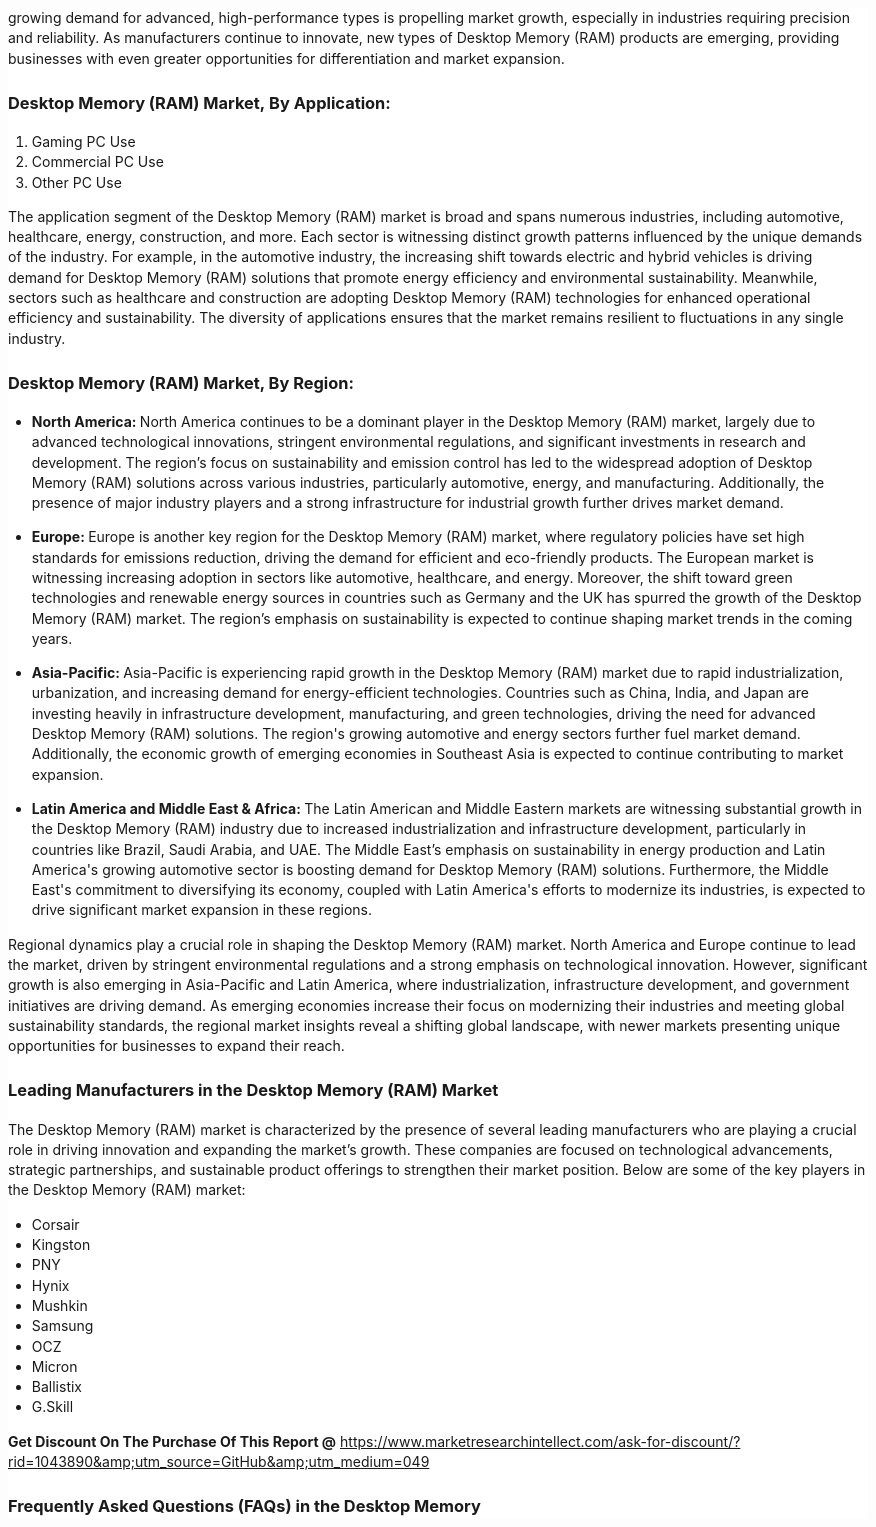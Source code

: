 growing demand for advanced, high-performance types is propelling market growth, especially in industries requiring precision and reliability. As manufacturers continue to innovate, new types of Desktop Memory (RAM) products are emerging, providing businesses with even greater opportunities for differentiation and market expansion.</p><h3>Desktop Memory (RAM) Market,&nbsp;By Application:</h3><ol><li>Gaming PC Use<li> Commercial PC Use<li> Other PC Use</li></ol><p>The application segment of the Desktop Memory (RAM) market is broad and spans numerous industries, including automotive, healthcare, energy, construction, and more. Each sector is witnessing distinct growth patterns influenced by the unique demands of the industry. For example, in the automotive industry, the increasing shift towards electric and hybrid vehicles is driving demand for Desktop Memory (RAM) solutions that promote energy efficiency and environmental sustainability. Meanwhile, sectors such as healthcare and construction are adopting Desktop Memory (RAM) technologies for enhanced operational efficiency and sustainability. The diversity of applications ensures that the market remains resilient to fluctuations in any single industry.</p><h3>Desktop Memory (RAM) Market, By Region:</h3><ul><li><p><strong>North America:&nbsp;</strong>North America continues to be a dominant player in the Desktop Memory (RAM) market, largely due to advanced technological innovations, stringent environmental regulations, and significant investments in research and development. The region&rsquo;s focus on sustainability and emission control has led to the widespread adoption of Desktop Memory (RAM) solutions across various industries, particularly automotive, energy, and manufacturing. Additionally, the presence of major industry players and a strong infrastructure for industrial growth further drives market demand.</p></li><li><p><strong><strong>Europe:&nbsp;</strong></strong>Europe is another key region for the Desktop Memory (RAM) market, where regulatory policies have set high standards for emissions reduction, driving the demand for efficient and eco-friendly products. The European market is witnessing increasing adoption in sectors like automotive, healthcare, and energy. Moreover, the shift toward green technologies and renewable energy sources in countries such as Germany and the UK has spurred the growth of the Desktop Memory (RAM) market. The region&rsquo;s emphasis on sustainability is expected to continue shaping market trends in the coming years.</p></li><li><p><strong><strong>Asia-Pacific:&nbsp;</strong></strong>Asia-Pacific is experiencing rapid growth in the Desktop Memory (RAM) market due to rapid industrialization, urbanization, and increasing demand for energy-efficient technologies. Countries such as China, India, and Japan are investing heavily in infrastructure development, manufacturing, and green technologies, driving the need for advanced Desktop Memory (RAM) solutions. The region's growing automotive and energy sectors further fuel market demand. Additionally, the economic growth of emerging economies in Southeast Asia is expected to continue contributing to market expansion.</p></li><li><p><strong><strong>Latin America and Middle East &amp; Africa:&nbsp;</strong></strong>The Latin American and Middle Eastern markets are witnessing substantial growth in the Desktop Memory (RAM) industry due to increased industrialization and infrastructure development, particularly in countries like Brazil, Saudi Arabia, and UAE. The Middle East&rsquo;s emphasis on sustainability in energy production and Latin America's growing automotive sector is boosting demand for Desktop Memory (RAM) solutions. Furthermore, the Middle East's commitment to diversifying its economy, coupled with Latin America's efforts to modernize its industries, is expected to drive significant market expansion in these regions.</p></li></ul><p>Regional dynamics play a crucial role in shaping the Desktop Memory (RAM) market. North America and Europe continue to lead the market, driven by stringent environmental regulations and a strong emphasis on technological innovation. However, significant growth is also emerging in Asia-Pacific and Latin America, where industrialization, infrastructure development, and government initiatives are driving demand. As emerging economies increase their focus on modernizing their industries and meeting global sustainability standards, the regional market insights reveal a shifting global landscape, with newer markets presenting unique opportunities for businesses to expand their reach.</p><h3><strong>Leading Manufacturers in the Desktop Memory (RAM) Market</strong></h3><p>The Desktop Memory (RAM) market is characterized by the presence of several leading manufacturers who are playing a crucial role in driving innovation and expanding the market&rsquo;s growth. These companies are focused on technological advancements, strategic partnerships, and sustainable product offerings to strengthen their market position. Below are some of the key players in the Desktop Memory (RAM) market:</p></div><div class="article-main__content" data-test-id="publishing-text-block"><ul><li><span class="">Corsair<li>Kingston<li>PNY<li>Hynix<li>Mushkin<li>Samsung<li>OCZ<li>Micron<li>Ballistix<li>G.Skill</span></li></ul></div><div class="article-main__content" data-test-id="publishing-text-block"><p><span class="font-[700]"><strong>Get Discount On The Purchase Of This Report @</strong> <a href="https://www.marketresearchintellect.com/ask-for-discount/?rid=1043890&amp;utm_source=GitHub&amp;utm_medium=049" data-fr-linked="true">https://www.marketresearchintellect.com/ask-for-discount/?rid=1043890&amp;utm_source=GitHub&amp;utm_medium=049</a></span></p></div><div class="article-main__content" data-test-id="publishing-text-block"><h3><strong>Frequently Asked Questions (FAQs) in the Desktop Memory